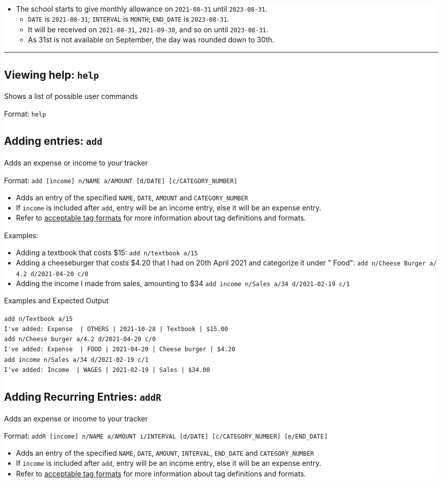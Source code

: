 - The school starts to give monthly allowance on `2021-08-31` until `2023-08-31`.
    - `DATE` is `2021-08-31`; `INTERVAL` is `MONTH`; `END_DATE` is `2023-08-31`.
    - It will be received on `2021-08-31`, `2021-09-30`, and so on until `2023-08-31`.
    - As 31st is not available on September, the day was rounded down to 30th.

---

## <a name="help"></a>Viewing help: `help`

Shows a list of possible user commands

Format: `help`

<div style="page-break-after: always;"></div>

## <a name="add"></a>Adding entries: `add`

Adds an expense or income to your tracker

Format: `add [income] n/NAME a/AMOUNT [d/DATE] [c/CATEGORY_NUMBER]`

- Adds an entry of the specified `NAME`, `DATE`, `AMOUNT` and `CATEGORY_NUMBER`
- If `income` is included after `add`, entry will be an income entry, else it will be an expense entry.
- Refer to [acceptable tag formats](#tagFormat) for more information about tag definitions and formats.

Examples:

- Adding a textbook that costs $15: `add n/textbook a/15`
- Adding a cheeseburger that costs $4.20 that I had on 20th April 2021 and categorize it under "
  Food": `add n/Cheese Burger a/4.2 d/2021-04-20 c/0`
- Adding the income I made from sales, amounting to $34 `add income n/Sales a/34 d/2021-02-19 c/1`

Examples and Expected Output

```
add n/Textbook a/15
I've added: Expense  | OTHERS | 2021-10-28 | Textbook | $15.00
add n/Cheese burger a/4.2 d/2021-04-20 c/0
I've added: Expense  | FOOD | 2021-04-20 | Cheese burger | $4.20
add income n/Sales a/34 d/2021-02-19 c/1
I've added: Income  | WAGES | 2021-02-19 | Sales | $34.00
```

## <a name="addR"></a>Adding Recurring Entries: `addR`

Adds an expense or income to your tracker

Format: `addR [income] n/NAME a/AMOUNT i/INTERVAL [d/DATE] [c/CATEGORY_NUMBER] [e/END_DATE]`

- Adds an entry of the specified `NAME`, `DATE`, `AMOUNT`, `INTERVAL`, `END_DATE` and `CATEGORY_NUMBER`
- If `income` is included after `add`, entry will be an income entry, else it will be an expense entry.
- Refer to [acceptable tag formats](#tagFormat) for more information about tag definitions and formats.
